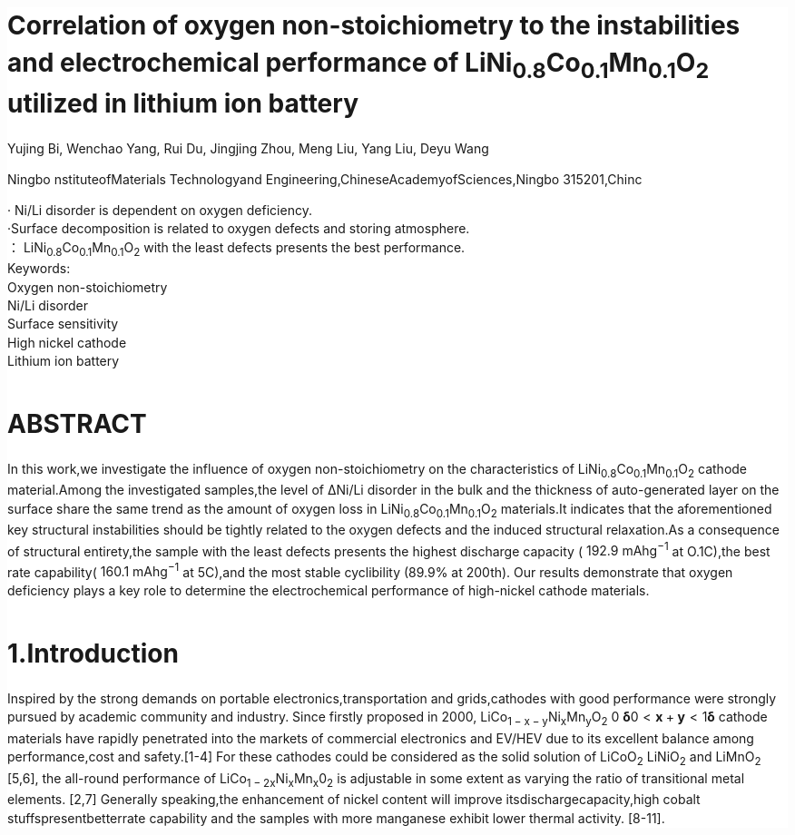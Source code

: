 # Correlation of oxygen non-stoichiometry to the instabilities and electrochemical performance of $\mathrm { L i N i _ { 0 . 8 } C o _ { 0 . 1 } M n _ { 0 . 1 } O _ { 2 } }$ utilized in lithium ion battery

Yujing Bi, Wenchao Yang, Rui Du, Jingjing Zhou, Meng Liu, Yang Liu, Deyu Wang

Ningbo nstituteofMaterials Technologyand Engineering,ChineseAcademyofSciences,Ningbo 315201,Chinc

· Ni/Li disorder is dependent on oxygen deficiency.   
·Surface decomposition is related to oxygen defects and storing atmosphere.   
： $\mathrm { L i N i _ { 0 . 8 } C o _ { 0 . 1 } M n _ { 0 . 1 } O _ { 2 } }$ with the least defects presents the best performance.   
Keywords:   
Oxygen non-stoichiometry   
Ni/Li disorder   
Surface sensitivity   
High nickel cathode   
Lithium ion battery

# ABSTRACT

In this work,we investigate the influence of oxygen non-stoichiometry on the characteristics of $\mathrm { L i N i } _ { 0 . 8 } \mathrm { C o } _ { 0 . 1 } \mathrm { M n } _ { 0 . 1 } \mathrm { O } _ { 2 }$ cathode material.Among the investigated samples,the level of $\mathrm { \Delta N i / L i }$ disorder in the bulk and the thickness of auto-generated layer on the surface share the same trend as the amount of oxygen loss in $\mathrm { L i N i _ { 0 . 8 } C o _ { 0 . 1 } M n _ { 0 . 1 } O _ { 2 } }$ materials.It indicates that the aforementioned key structural instabilities should be tightly related to the oxygen defects and the induced structural relaxation.As a consequence of structural entirety,the sample with the least defects presents the highest discharge capacity ( $1 9 2 . 9 \ \mathrm { m A h g } ^ { - 1 }$ at O.1C),the best rate capability( $\mathrm { 1 6 0 . 1 \ m A h g ^ { - 1 } }$ at 5C),and the most stable cyclibility $( 8 9 . 9 \%$ at 200th). Our results demonstrate that oxygen deficiency plays a key role to determine the electrochemical performance of high-nickel cathode materials.

# 1.Introduction

Inspired by the strong demands on portable electronics,transportation and grids,cathodes with good performance were strongly pursued by academic community and industry. Since firstly proposed in 2000, $\mathrm { L i C o _ { 1 - x - y } N i _ { x } M n _ { y } O _ { 2 } }$ 0 $\mathbf { \delta } 0 < \mathbf { x } + \mathbf { y } < 1 \mathbf { \delta }$ cathode materials have rapidly penetrated into the markets of commercial electronics and EV/HEV due to its excellent balance among performance,cost and safety.[1-4] For these cathodes could be considered as the solid solution of $\operatorname { L i C o O } _ { 2 }$ $\mathrm { L i N i O } _ { 2 }$ and $\mathsf { L i M n O } _ { 2 }$ [5,6], the all-round performance of $\mathrm { L i C o } _ { 1 - 2 \mathrm { x } } \mathrm { N i } _ { \mathrm { x } } \mathrm { M n } _ { \mathrm { x } } 0 _ { 2 }$ is adjustable in some extent as varying the ratio of transitional metal elements. [2,7] Generally speaking,the enhancement of nickel content will improve itsdischargecapacity,high cobalt stuffspresentbetterrate capability and the samples with more manganese exhibit lower thermal activity. [8-11].
